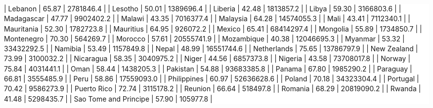 |         Lebanon          |  65.87   |  2781846.4  |
|         Lesotho          |  50.01   |  1389696.4  |
|         Liberia          |  42.48   |  1813857.2  |
|          Libya           |  59.30   |  3166803.6  |
|        Madagascar        |  47.77   |  9902402.2  |
|          Malawi          |  43.35   |  7016377.4  |
|         Malaysia         |  64.28   | 14574055.3  |
|           Mali           |  43.41   |  7112340.1  |
|        Mauritania        |  52.30   |  1782723.8  |
|        Mauritius         |  64.95   |  926072.2   |
|          Mexico          |  65.41   | 68414297.4  |
|         Mongolia         |  55.89   |  1734850.7  |
|        Montenegro        |  70.30   |  564269.7   |
|         Morocco          |  57.61   | 20555741.9  |
|        Mozambique        |  40.38   | 12046695.3  |
|         Myanmar          |  53.32   | 33432292.5  |
|         Namibia          |  53.49   |  1157849.8  |
|          Nepal           |  48.99   | 16551744.6  |
|       Netherlands        |  75.65   | 13786797.9  |
|       New Zealand        |  73.99   |  3100032.2  |
|        Nicaragua         |  58.35   |  3040975.2  |
|          Niger           |  44.56   |  6857373.8  |
|         Nigeria          |  43.58   | 73708017.8  |
|          Norway          |  75.84   |  4031441.1  |
|           Oman           |  58.44   |  1438205.3  |
|         Pakistan         |  54.88   | 93683385.8  |
|          Panama          |  67.80   |  1985290.2  |
|         Paraguay         |  66.81   |  3555485.9  |
|           Peru           |  58.86   | 17559093.0  |
|       Philippines        |  60.97   | 52636628.6  |
|          Poland          |  70.18   | 34323304.4  |
|         Portugal         |  70.42   |  9586273.9  |
|       Puerto Rico        |  72.74   |  3115178.2  |
|         Reunion          |  66.64   |  518497.8   |
|         Romania          |  68.29   | 20819090.2  |
|          Rwanda          |  41.48   |  5298435.7  |
|  Sao Tome and Principe   |  57.90   |  105977.8   |